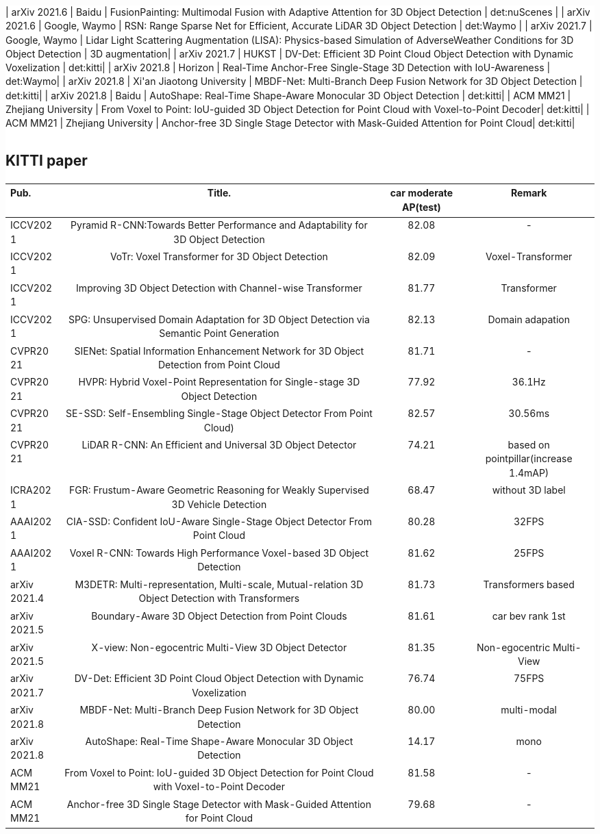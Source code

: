 | arXiv 2021.6 | Baidu | FusionPainting: Multimodal Fusion with Adaptive Attention for 3D Object  Detection |  det:nuScenes |
| arXiv 2021.6 | Google, Waymo | RSN: Range Sparse Net for Efficient, Accurate LiDAR 3D Object Detection |  det:Waymo |
| arXiv 2021.7 | Google, Waymo | Lidar Light Scattering Augmentation (LISA): Physics-based Simulation of AdverseWeather Conditions for 3D Object Detection | 3D augmentation|
| arXiv 2021.7 | HUKST | DV-Det: Efficient 3D Point Cloud Object Detection with Dynamic Voxelization | det:kitti|
| arXiv 2021.8 | Horizon | Real-Time Anchor-Free Single-Stage 3D Detection with IoU-Awareness | det:Waymo|
| arXiv 2021.8 | Xi'an Jiaotong University | MBDF-Net: Multi-Branch Deep Fusion Network for 3D Object Detection | det:kitti|
| arXiv 2021.8 | Baidu | AutoShape: Real-Time Shape-Aware Monocular 3D Object Detection | det:kitti|
| ACM MM21 | Zhejiang University | From Voxel to Point: IoU-guided 3D Object Detection for Point Cloud with Voxel-to-Point Decoder| det:kitti|
| ACM MM21 | Zhejiang University | Anchor-free 3D Single Stage Detector with Mask-Guided Attention for Point Cloud| det:kitti|

## KITTI paper
| Pub.     | Title. |  car moderate AP(test) |  Remark |
| :-----   | :----: | :----: | :----: |
| ICCV2021 | Pyramid R-CNN:Towards Better Performance and Adaptability for 3D Object Detection |  82.08 |   -   |
| ICCV2021 | VoTr: Voxel Transformer for 3D Object Detection |  82.09 |   Voxel-Transformer   |
| ICCV2021 | Improving 3D Object Detection with Channel-wise Transformer |  81.77 |   Transformer   |
| ICCV2021 | SPG: Unsupervised Domain Adaptation for 3D Object Detection via Semantic Point Generation |  82.13 |   Domain adapation   |
| CVPR2021 | SIENet: Spatial Information Enhancement Network for 3D Object Detection from Point Cloud |  81.71 |   -   |
| CVPR2021 | HVPR: Hybrid Voxel-Point Representation for Single-stage 3D Object Detection |  77.92 |   36.1Hz    |
| CVPR2021 | SE-SSD: Self-Ensembling Single-Stage Object Detector From Point Cloud) |  82.57 |   30.56ms    |
| CVPR2021 | LiDAR R-CNN: An Efficient and Universal 3D Object Detector |  74.21 |   based on pointpillar(increase 1.4mAP)    |
| ICRA2021 | FGR: Frustum-Aware Geometric Reasoning for Weakly Supervised 3D Vehicle Detection |  68.47 |   without 3D label    |
| AAAI2021 | CIA-SSD: Confident IoU-Aware Single-Stage Object Detector From Point Cloud |  80.28 |   32FPS    |
| AAAI2021 | Voxel R-CNN: Towards High Performance Voxel-based 3D Object Detection |  81.62 |   25FPS    |
| arXiv 2021.4 | M3DETR: Multi-representation, Multi-scale, Mutual-relation 3D Object Detection with Transformers |  81.73 |  Transformers based   |
| arXiv 2021.5 | Boundary-Aware 3D Object Detection from Point Clouds |  81.61 |   car bev rank 1st    |
| arXiv 2021.5 | X-view: Non-egocentric Multi-View 3D Object Detector |  81.35 |   Non-egocentric Multi-View    |
| arXiv 2021.7 | DV-Det: Efficient 3D Point Cloud Object Detection with Dynamic Voxelization |  76.74 |  75FPS    |
| arXiv 2021.8 | MBDF-Net: Multi-Branch Deep Fusion Network for 3D Object Detection |  80.00 |  multi-modal    |
| arXiv 2021.8 | AutoShape: Real-Time Shape-Aware Monocular 3D Object Detection |  14.17 |  mono    |
| ACM MM21 | From Voxel to Point: IoU-guided 3D Object Detection for Point Cloud with Voxel-to-Point Decoder |  81.58 |  -    |
| ACM MM21 | Anchor-free 3D Single Stage Detector with Mask-Guided Attention for Point Cloud |  79.68 |  -    |
